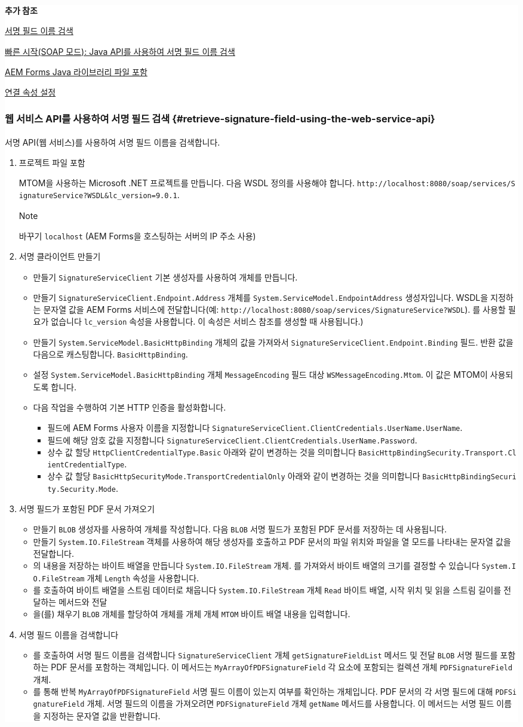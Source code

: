 **추가 참조**

[서명 필드 이름 검색](digitally-signing-certifying-documents.md#retrieving-signature-field-names)

[빠른 시작(SOAP 모드): Java API를 사용하여 서명 필드 이름 검색](/help/forms/developing/signature-service-java-api-quick.md#quick-start-soap-mode-retrieving-signature-field-names-using-the-java-api)

[AEM Forms Java 라이브러리 파일 포함](/help/forms/developing/invoking-aem-forms-using-java.md#including-aem-forms-java-library-files)

[연결 속성 설정](/help/forms/developing/invoking-aem-forms-using-java.md#setting-connection-properties)

### 웹 서비스 API를 사용하여 서명 필드 검색 {#retrieve-signature-field-using-the-web-service-api}

서명 API(웹 서비스)를 사용하여 서명 필드 이름을 검색합니다.

1. 프로젝트 파일 포함

   MTOM을 사용하는 Microsoft .NET 프로젝트를 만듭니다. 다음 WSDL 정의를 사용해야 합니다. `http://localhost:8080/soap/services/SignatureService?WSDL&lc_version=9.0.1`.

   >[!NOTE]
   >
   >바꾸기 `localhost` (AEM Forms을 호스팅하는 서버의 IP 주소 사용)

1. 서명 클라이언트 만들기

   * 만들기 `SignatureServiceClient` 기본 생성자를 사용하여 개체를 만듭니다.
   * 만들기 `SignatureServiceClient.Endpoint.Address` 개체를 `System.ServiceModel.EndpointAddress` 생성자입니다. WSDL을 지정하는 문자열 값을 AEM Forms 서비스에 전달합니다(예: `http://localhost:8080/soap/services/SignatureService?WSDL`). 를 사용할 필요가 없습니다 `lc_version` 속성을 사용합니다. 이 속성은 서비스 참조를 생성할 때 사용됩니다.)
   * 만들기 `System.ServiceModel.BasicHttpBinding` 개체의 값을 가져와서 `SignatureServiceClient.Endpoint.Binding` 필드. 반환 값을 다음으로 캐스팅합니다. `BasicHttpBinding`.
   * 설정 `System.ServiceModel.BasicHttpBinding` 개체 `MessageEncoding` 필드 대상 `WSMessageEncoding.Mtom`. 이 값은 MTOM이 사용되도록 합니다.
   * 다음 작업을 수행하여 기본 HTTP 인증을 활성화합니다.

      * 필드에 AEM Forms 사용자 이름을 지정합니다 `SignatureServiceClient.ClientCredentials.UserName.UserName`.
      * 필드에 해당 암호 값을 지정합니다 `SignatureServiceClient.ClientCredentials.UserName.Password`.
      * 상수 값 할당 `HttpClientCredentialType.Basic` 아래와 같이 변경하는 것을 의미합니다 `BasicHttpBindingSecurity.Transport.ClientCredentialType`.
      * 상수 값 할당 `BasicHttpSecurityMode.TransportCredentialOnly` 아래와 같이 변경하는 것을 의미합니다 `BasicHttpBindingSecurity.Security.Mode`.

1. 서명 필드가 포함된 PDF 문서 가져오기

   * 만들기 `BLOB` 생성자를 사용하여 개체를 작성합니다. 다음 `BLOB` 서명 필드가 포함된 PDF 문서를 저장하는 데 사용됩니다.
   * 만들기 `System.IO.FileStream` 객체를 사용하여 해당 생성자를 호출하고 PDF 문서의 파일 위치와 파일을 열 모드를 나타내는 문자열 값을 전달합니다.
   * 의 내용을 저장하는 바이트 배열을 만듭니다 `System.IO.FileStream` 개체. 를 가져와서 바이트 배열의 크기를 결정할 수 있습니다 `System.IO.FileStream` 개체 `Length` 속성을 사용합니다.
   * 를 호출하여 바이트 배열을 스트림 데이터로 채웁니다 `System.IO.FileStream` 개체 `Read` 바이트 배열, 시작 위치 및 읽을 스트림 길이를 전달하는 메서드와 전달
   * 을(를) 채우기 `BLOB` 개체를 할당하여 개체를 개체 개체 `MTOM` 바이트 배열 내용을 입력합니다.

1. 서명 필드 이름을 검색합니다

   * 를 호출하여 서명 필드 이름을 검색합니다 `SignatureServiceClient` 개체 `getSignatureFieldList` 메서드 및 전달 `BLOB` 서명 필드를 포함하는 PDF 문서를 포함하는 객체입니다. 이 메서드는 `MyArrayOfPDFSignatureField` 각 요소에 포함되는 컬렉션 개체 `PDFSignatureField` 개체.
   * 를 통해 반복 `MyArrayOfPDFSignatureField` 서명 필드 이름이 있는지 여부를 확인하는 개체입니다. PDF 문서의 각 서명 필드에 대해 `PDFSignatureField` 개체. 서명 필드의 이름을 가져오려면 `PDFSignatureField` 개체 `getName` 메서드를 사용합니다. 이 메서드는 서명 필드 이름을 지정하는 문자열 값을 반환합니다.
